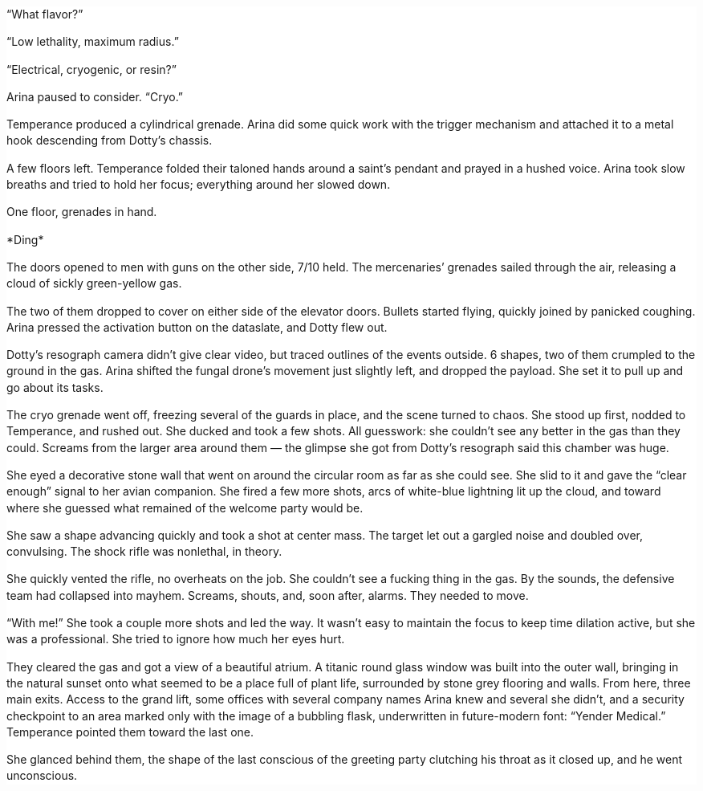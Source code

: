 “What flavor?”

“Low lethality, maximum radius.”

“Electrical, cryogenic, or resin?”

Arina paused to consider. “Cryo.”

Temperance produced a cylindrical grenade. Arina did some quick work with the trigger mechanism and attached it to a metal hook descending from Dotty’s chassis.

A few floors left. Temperance folded their taloned hands around a saint’s pendant and prayed in a hushed voice. Arina took slow breaths and tried to hold her focus; everything around her slowed down.

One floor, grenades in hand.

\*Ding\*

The doors opened to men with guns on the other side, 7/10 held. The mercenaries’ grenades sailed through the air, releasing a cloud of sickly green-yellow gas.

The two of them dropped to cover on either side of the elevator doors. Bullets started flying, quickly joined by panicked coughing. Arina pressed the activation button on the dataslate, and Dotty flew out.

Dotty’s resograph camera didn’t give clear video, but traced outlines of the events outside. 6 shapes, two of them crumpled to the ground in the gas. Arina shifted the fungal drone’s movement just slightly left, and dropped the payload. She set it to pull up and go about its tasks.

The cryo grenade went off, freezing several of the guards in place, and the scene turned to chaos. She stood up first, nodded to Temperance, and rushed out. She ducked and took a few shots. All guesswork: she couldn’t see any better in the gas than they could. Screams from the larger area around them — the glimpse she got from Dotty’s resograph said this chamber was huge.

She eyed a decorative stone wall that went on around the circular room as far as she could see. She slid to it and gave the “clear enough” signal to her avian companion. She fired a few more shots, arcs of white-blue lightning lit up the cloud, and toward where she guessed what remained of the welcome party would be.

She saw a shape advancing quickly and took a shot at center mass. The target let out a gargled noise and doubled over, convulsing. The shock rifle was nonlethal, in theory.

She quickly vented the rifle, no overheats on the job. She couldn’t see a fucking thing in the gas. By the sounds, the defensive team had collapsed into mayhem. Screams, shouts, and, soon after, alarms. They needed to move.

“With me!” She took a couple more shots and led the way. It wasn’t easy to maintain the focus to keep time dilation active, but she was a professional. She tried to ignore how much her eyes hurt.

They cleared the gas and got a view of a beautiful atrium. A titanic round glass window was built into the outer wall, bringing in the natural sunset onto what seemed to be a place full of plant life, surrounded by stone grey flooring and walls. From here, three main exits. Access to the grand lift, some offices with several company names Arina knew and several she didn’t, and a security checkpoint to an area marked only with the image of a bubbling flask, underwritten in future-modern font: “Yender Medical.” Temperance pointed them toward the last one.

She glanced behind them, the shape of the last conscious of the greeting party clutching his throat as it closed up, and he went unconscious.
